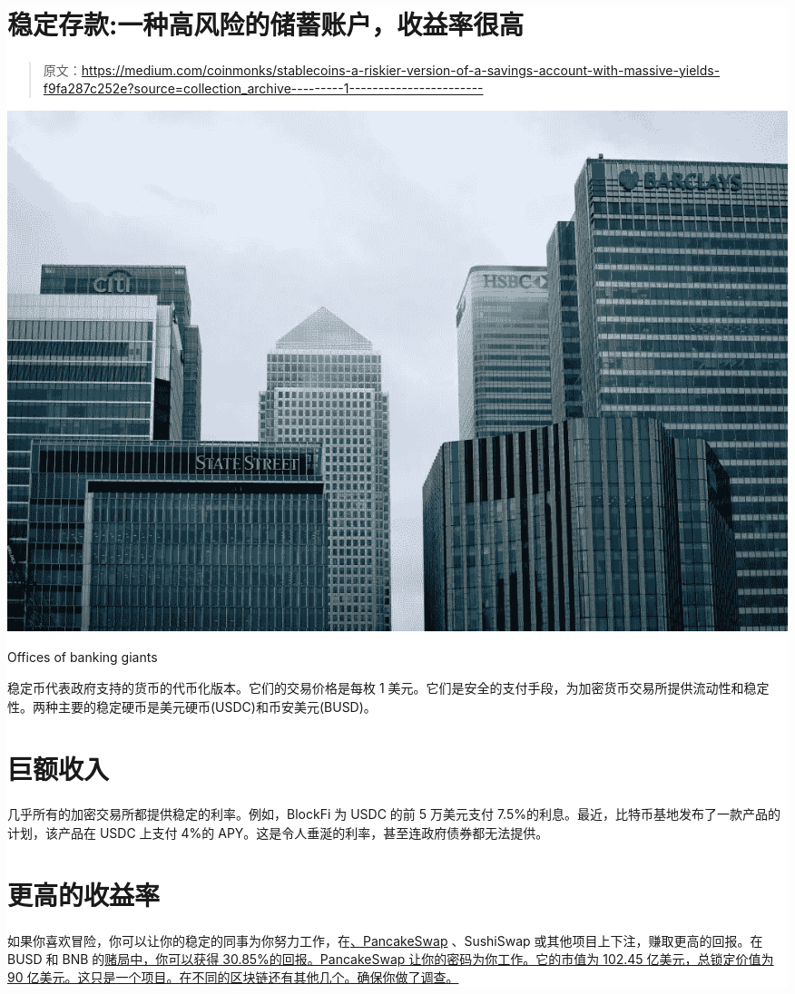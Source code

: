 # 稳定存款:一种高风险的储蓄账户，收益率很高

> 原文：<https://medium.com/coinmonks/stablecoins-a-riskier-version-of-a-savings-account-with-massive-yields-f9fa287c252e?source=collection_archive---------1----------------------->

![](img/f0b56ba9395c33c0c27cb6855f009c79.png)

Offices of banking giants

稳定币代表政府支持的货币的代币化版本。它们的交易价格是每枚 1 美元。它们是安全的支付手段，为加密货币交易所提供流动性和稳定性。两种主要的稳定硬币是美元硬币(USDC)和币安美元(BUSD)。

# 巨额收入

几乎所有的加密交易所都提供稳定的利率。例如，BlockFi 为 USDC 的前 5 万美元支付 7.5%的利息。最近，比特币基地发布了一款产品的计划，该产品在 USDC 上支付 4%的 APY。这是令人垂涎的利率，甚至连政府债券都无法提供。

# 更高的收益率

如果你喜欢冒险，你可以让你的稳定的同事为你努力工作，在[、PancakeSwap](https://pancakeswap.finance/farms) 、SushiSwap 或其他项目上下注，赚取更高的回报。在 BUSD 和 BNB 的[赌局中，你可以获得 30.85%的回报。PancakeSwap 让你的密码为你工作。它的市值为 102.45 亿美元，总锁定价值为 90 亿美元。这只是一个项目。在不同的区块链还有其他几个。确保你做了调查。](https://pancakeswap.finance/farms)
